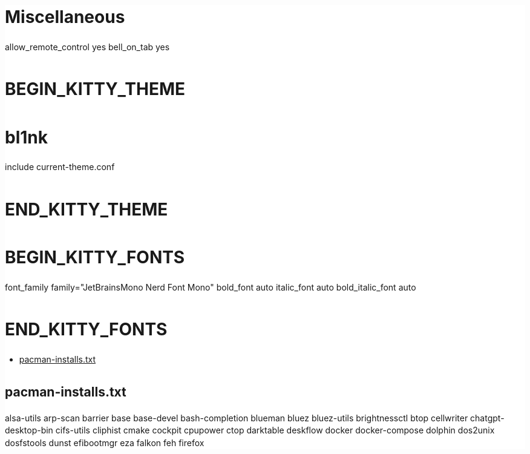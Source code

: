 # Miscellaneous
allow_remote_control yes
bell_on_tab yes



# BEGIN_KITTY_THEME
# bl1nk
include current-theme.conf
# END_KITTY_THEME

# BEGIN_KITTY_FONTS
font_family      family="JetBrainsMono Nerd Font Mono"
bold_font        auto
italic_font      auto
bold_italic_font auto
# END_KITTY_FONTS


- [pacman-installs.txt](#section-14)

## pacman-installs.txt
<a id="section-14"></a>

alsa-utils
arp-scan
barrier
base
base-devel
bash-completion
blueman
bluez
bluez-utils
brightnessctl
btop
cellwriter
chatgpt-desktop-bin
cifs-utils
cliphist
cmake
cockpit
cpupower
ctop
darktable
deskflow
docker
docker-compose
dolphin
dos2unix
dosfstools
dunst
efibootmgr
eza
falkon
feh
firefox